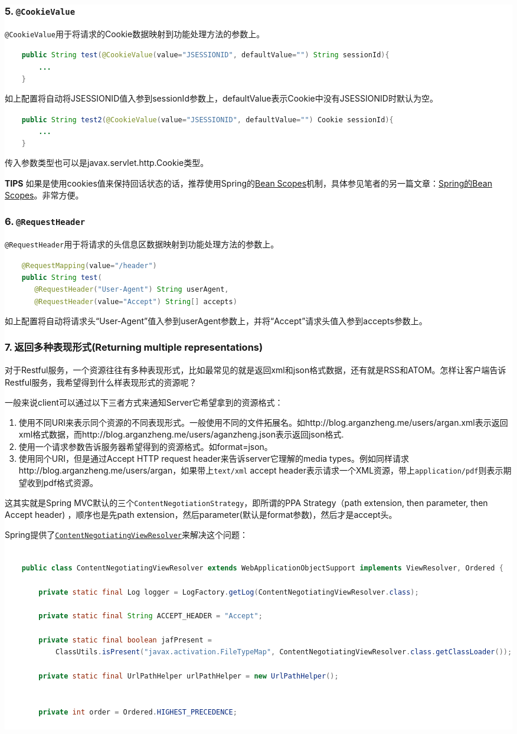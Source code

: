 
### 5. `@CookieValue`

`@CookieValue`用于将请求的Cookie数据映射到功能处理方法的参数上。
```java
    public String test(@CookieValue(value="JSESSIONID", defaultValue="") String sessionId){
        ...
    }
```
如上配置将自动将JSESSIONID值入参到sessionId参数上，defaultValue表示Cookie中没有JSESSIONID时默认为空。
```java
    public String test2(@CookieValue(value="JSESSIONID", defaultValue="") Cookie sessionId){
        ...
    }
```
传入参数类型也可以是javax.servlet.http.Cookie类型。

**TIPS** 如果是使用cookies值来保持回话状态的话，推荐使用Spring的[Bean Scopes](http://docs.spring.io/spring/docs/3.0.0.M3/reference/html/ch04s04.html)机制，具体参见笔者的另一篇文章：[Spring的Bean Scopes](http://blog.arganzheng.me/posts/spring-bean-scopes.html)。非常方便。

### 6. `@RequestHeader`

`@RequestHeader`用于将请求的头信息区数据映射到功能处理方法的参数上。
```java
    @RequestMapping(value="/header")
    public String test(
       @RequestHeader("User-Agent") String userAgent,
       @RequestHeader(value="Accept") String[] accepts)
```
如上配置将自动将请求头“User-Agent”值入参到userAgent参数上，并将“Accept”请求头值入参到accepts参数上。


### 7. 返回多种表现形式(Returning multiple representations)

对于Restful服务，一个资源往往有多种表现形式，比如最常见的就是返回xml和json格式数据，还有就是RSS和ATOM。怎样让客户端告诉Restful服务，我希望得到什么样表现形式的资源呢？

一般来说client可以通过以下三者方式来通知Server它希望拿到的资源格式：

1. 使用不同URI来表示同个资源的不同表现形式。一般使用不同的文件拓展名。如http://blog.arganzheng.me/users/argan.xml表示返回xml格式数据，而http://blog.arganzheng.me/users/aganzheng.json表示返回json格式.
2. 使用一个请求参数告诉服务器希望得到的资源格式。如format=json。
3. 使用同个URI，但是通过Accept HTTP request header来告诉server它理解的media types。例如同样请求http://blog.arganzheng.me/users/argan，如果带上`text/xml` accept header表示请求一个XML资源，带上`application/pdf`则表示期望收到pdf格式资源。

这其实就是Spring MVC默认的三个`ContentNegotiationStrategy`，即所谓的PPA Strategy（path extension, then parameter, then Accept header) ，顺序也是先path extension，然后parameter(默认是format参数)，然后才是accept头。

Spring提供了[`ContentNegotiatingViewResolver`](http://static.springsource.org/spring/docs/3.0.x/javadoc-api/org/springframework/web/servlet/view/ContentNegotiatingViewResolver.html)来解决这个问题：
```java

    public class ContentNegotiatingViewResolver extends WebApplicationObjectSupport implements ViewResolver, Ordered {
    
        private static final Log logger = LogFactory.getLog(ContentNegotiatingViewResolver.class);
    
        private static final String ACCEPT_HEADER = "Accept";
    
        private static final boolean jafPresent =
            ClassUtils.isPresent("javax.activation.FileTypeMap", ContentNegotiatingViewResolver.class.getClassLoader());
    
        private static final UrlPathHelper urlPathHelper = new UrlPathHelper();


        private int order = Ordered.HIGHEST_PRECEDENCE;
    
```
